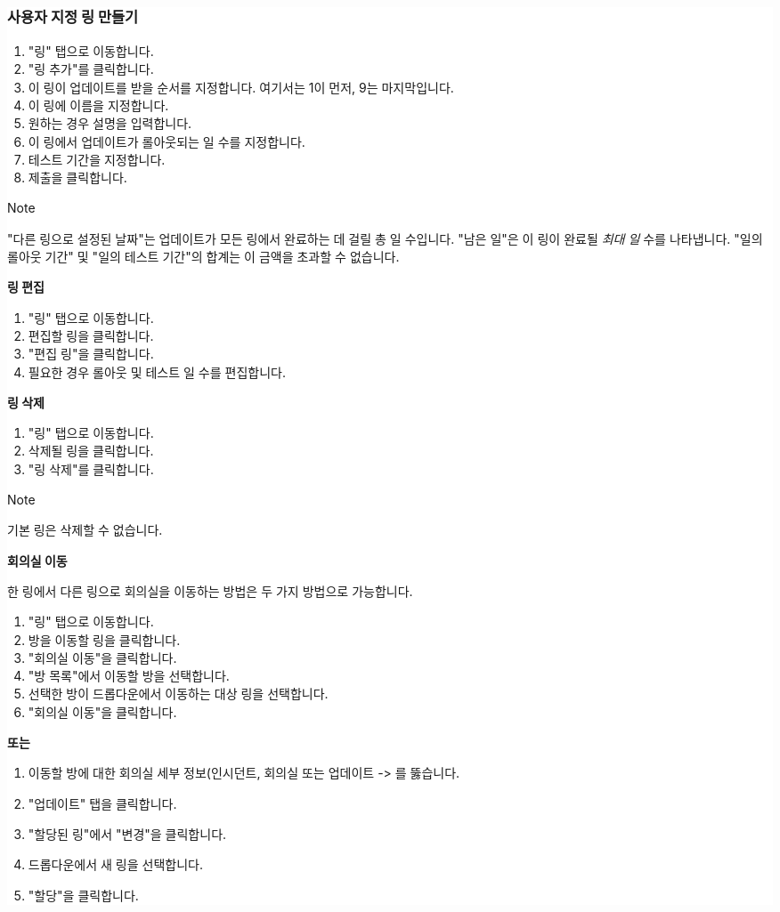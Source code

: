 ### <a name="creating-custom-rings"></a>사용자 지정 링 만들기 



1. "링" 탭으로 이동합니다.  
1. "링 추가"를 클릭합니다.  
1. 이 링이 업데이트를 받을 순서를 지정합니다. 여기서는 1이 먼저, 9는 마지막입니다.  
1. 이 링에 이름을 지정합니다.  
1. 원하는 경우 설명을 입력합니다.  
1. 이 링에서 업데이트가 롤아웃되는 일 수를 지정합니다.  
1. 테스트 기간을 지정합니다.  
1. 제출을 클릭합니다.  


> [!NOTE]
> "다른 링으로 설정된 날짜"는 업데이트가 모든 링에서 완료하는 데 걸릴 총 일 수입니다. "남은 일"은 이 링이 완료될 *최대 일* 수를 나타냅니다. "일의 롤아웃 기간" 및 "일의 테스트 기간"의 합계는 이 금액을 초과할 수 없습니다.  



**링 편집** 


1. "링" 탭으로 이동합니다.  
1. 편집할 링을 클릭합니다.  
1. "편집 링"을 클릭합니다.  
1. 필요한 경우 롤아웃 및 테스트 일 수를 편집합니다. 


**링 삭제** 

1. "링" 탭으로 이동합니다.  
1. 삭제될 링을 클릭합니다.  
1. "링 삭제"를 클릭합니다.  



> [!NOTE]
> 기본 링은 삭제할 수 없습니다.  



**회의실 이동** 

한 링에서 다른 링으로 회의실을 이동하는 방법은 두 가지 방법으로 가능합니다. 



1. "링" 탭으로 이동합니다.  
1. 방을 이동할 링을 클릭합니다.  
1. "회의실 이동"을 클릭합니다.  
1. "방 목록"에서 이동할 방을 선택합니다.  
1. 선택한 방이 드롭다운에서 이동하는 대상 링을 선택합니다.  
1. "회의실 이동"을 클릭합니다.  

**또는**

1. 이동할 방에 대한 회의실 세부 정보(인시던트, 회의실 또는 업데이트 -> 를 뚫습니다.   

1. "업데이트" 탭을 클릭합니다.  
1. "할당된 링"에서 "변경"을 클릭합니다.  
1. 드롭다운에서 새 링을 선택합니다.  
1. "할당"을 클릭합니다. 
